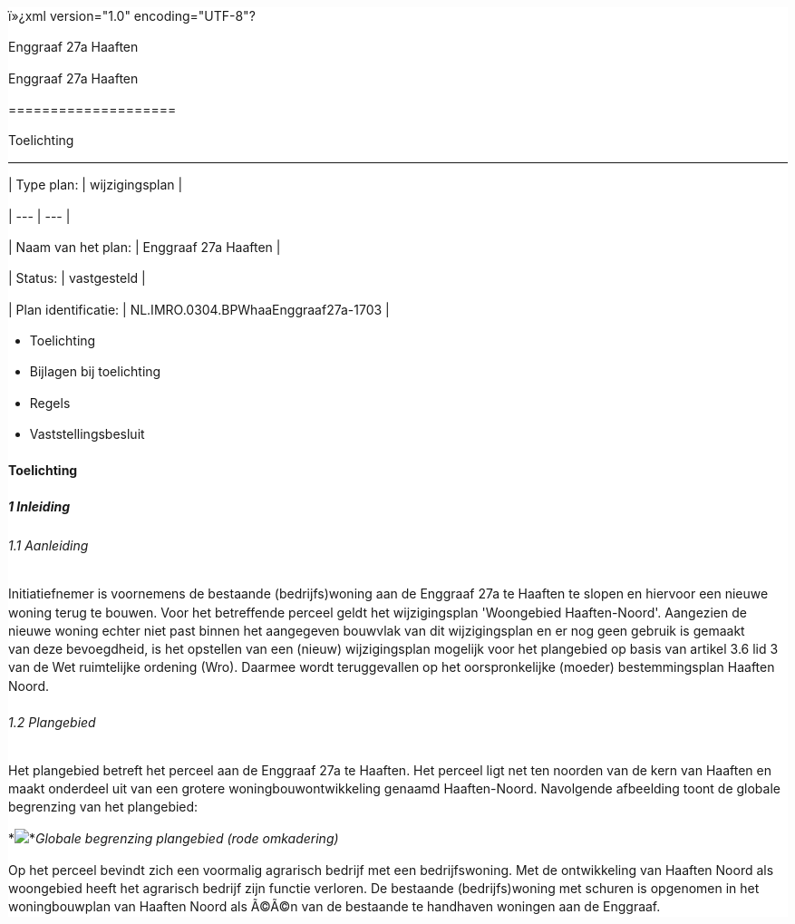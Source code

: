 ï»¿xml version\="1\.0" encoding\="UTF\-8"?

Enggraaf 27a Haaften

Enggraaf 27a Haaften

====================

Toelichting

-----------

| Type plan: | wijzigingsplan |

| --- | --- |

| Naam van het plan: | Enggraaf 27a Haaften |

| Status: | vastgesteld |

| Plan identificatie: | NL.IMRO.0304\.BPWhaaEnggraaf27a\-1703 |

* Toelichting

* Bijlagen bij toelichting

* Regels

* Vaststellingsbesluit

#### Toelichting

##### 1 Inleiding

###### 1\.1 Aanleiding

Initiatiefnemer is voornemens de bestaande (bedrijfs)woning aan de Enggraaf 27a te Haaften te slopen en hiervoor een nieuwe woning terug te bouwen. Voor het betreffende perceel geldt het wijzigingsplan 'Woongebied Haaften\-Noord'. Aangezien de nieuwe woning echter niet past binnen het aangegeven bouwvlak van dit wijzigingsplan en er nog geen gebruik is gemaakt van deze bevoegdheid, is het opstellen van een (nieuw) wijzigingsplan mogelijk voor het plangebied op basis van artikel 3\.6 lid 3 van de Wet ruimtelijke ordening (Wro). Daarmee wordt teruggevallen op het oorspronkelijke (moeder) bestemmingsplan Haaften Noord.

###### 1\.2 Plangebied

Het plangebied betreft het perceel aan de Enggraaf 27a te Haaften. Het perceel ligt net ten noorden van de kern van Haaften en maakt onderdeel uit van een grotere woningbouwontwikkeling genaamd Haaften\-Noord. Navolgende afbeelding toont de globale begrenzing van het plangebied:

*![](i_NL.IMRO.0304.BPWhaaEnggraaf27a-1703_afbeelding2.jpg)**Globale begrenzing plangebied (rode omkadering)*

Op het perceel bevindt zich een voormalig agrarisch bedrijf met een bedrijfswoning. Met de ontwikkeling van Haaften Noord als woongebied heeft het agrarisch bedrijf zijn functie verloren. De bestaande (bedrijfs)woning met schuren is opgenomen in het woningbouwplan van Haaften Noord als Ã©Ã©n van de bestaande te handhaven woningen aan de Enggraaf.
